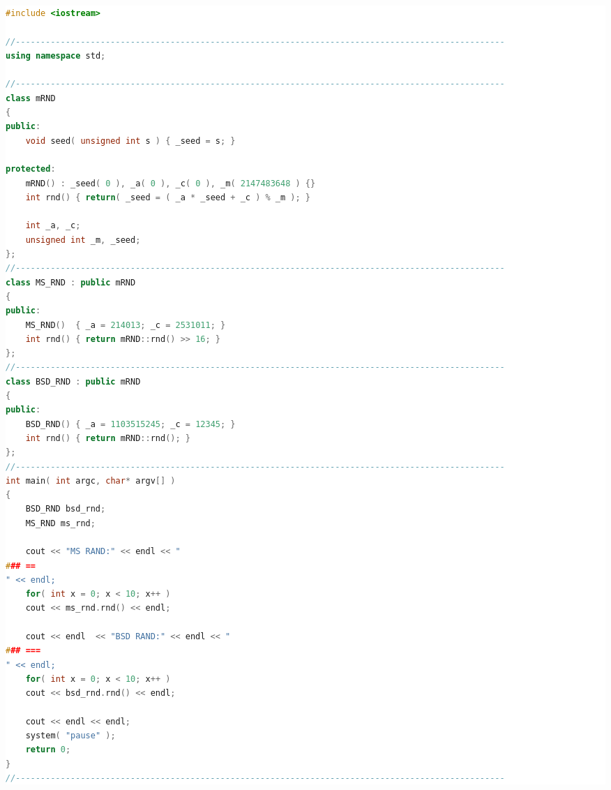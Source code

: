 
```cpp
#include <iostream>

//--------------------------------------------------------------------------------------------------
using namespace std;

//--------------------------------------------------------------------------------------------------
class mRND
{
public:
    void seed( unsigned int s ) { _seed = s; }

protected:
    mRND() : _seed( 0 ), _a( 0 ), _c( 0 ), _m( 2147483648 ) {}
    int rnd() { return( _seed = ( _a * _seed + _c ) % _m ); }

    int _a, _c;
    unsigned int _m, _seed;
};
//--------------------------------------------------------------------------------------------------
class MS_RND : public mRND
{
public:
    MS_RND()  { _a = 214013; _c = 2531011; }
    int rnd() { return mRND::rnd() >> 16; }
};
//--------------------------------------------------------------------------------------------------
class BSD_RND : public mRND
{
public:
    BSD_RND() { _a = 1103515245; _c = 12345; }
    int rnd() { return mRND::rnd(); }
};
//--------------------------------------------------------------------------------------------------
int main( int argc, char* argv[] )
{
    BSD_RND bsd_rnd;
    MS_RND ms_rnd;

    cout << "MS RAND:" << endl << "
### ==
" << endl;
    for( int x = 0; x < 10; x++ )
	cout << ms_rnd.rnd() << endl;

    cout << endl  << "BSD RAND:" << endl << "
### ===
" << endl;
    for( int x = 0; x < 10; x++ )
	cout << bsd_rnd.rnd() << endl;

    cout << endl << endl;
    system( "pause" );
    return 0;
}
//--------------------------------------------------------------------------------------------------
```
